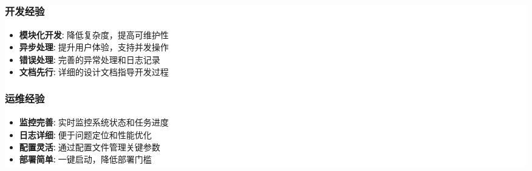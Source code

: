 ### 开发经验
- **模块化开发**: 降低复杂度，提高可维护性
- **异步处理**: 提升用户体验，支持并发操作
- **错误处理**: 完善的异常处理和日志记录
- **文档先行**: 详细的设计文档指导开发过程

### 运维经验
- **监控完善**: 实时监控系统状态和任务进度
- **日志详细**: 便于问题定位和性能优化
- **配置灵活**: 通过配置文件管理关键参数
- **部署简单**: 一键启动，降低部署门槛
